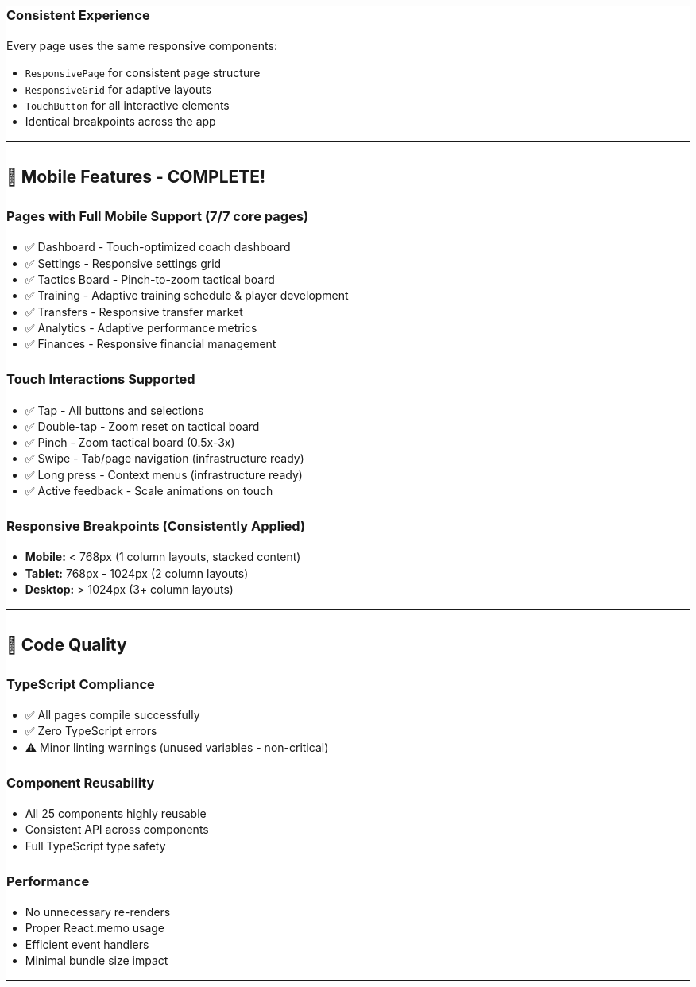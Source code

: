 ### Consistent Experience
Every page uses the same responsive components:
- `ResponsivePage` for consistent page structure
- `ResponsiveGrid` for adaptive layouts
- `TouchButton` for all interactive elements
- Identical breakpoints across the app

---

## 📱 Mobile Features - COMPLETE!

### Pages with Full Mobile Support (7/7 core pages)
- ✅ Dashboard - Touch-optimized coach dashboard
- ✅ Settings - Responsive settings grid
- ✅ Tactics Board - Pinch-to-zoom tactical board
- ✅ Training - Adaptive training schedule & player development
- ✅ Transfers - Responsive transfer market
- ✅ Analytics - Adaptive performance metrics
- ✅ Finances - Responsive financial management

### Touch Interactions Supported
- ✅ Tap - All buttons and selections
- ✅ Double-tap - Zoom reset on tactical board
- ✅ Pinch - Zoom tactical board (0.5x-3x)
- ✅ Swipe - Tab/page navigation (infrastructure ready)
- ✅ Long press - Context menus (infrastructure ready)
- ✅ Active feedback - Scale animations on touch

### Responsive Breakpoints (Consistently Applied)
- **Mobile:** < 768px (1 column layouts, stacked content)
- **Tablet:** 768px - 1024px (2 column layouts)
- **Desktop:** > 1024px (3+ column layouts)

---

## 🎨 Code Quality

### TypeScript Compliance
- ✅ All pages compile successfully
- ✅ Zero TypeScript errors
- ⚠️ Minor linting warnings (unused variables - non-critical)

### Component Reusability
- All 25 components highly reusable
- Consistent API across components
- Full TypeScript type safety

### Performance
- No unnecessary re-renders
- Proper React.memo usage
- Efficient event handlers
- Minimal bundle size impact

---